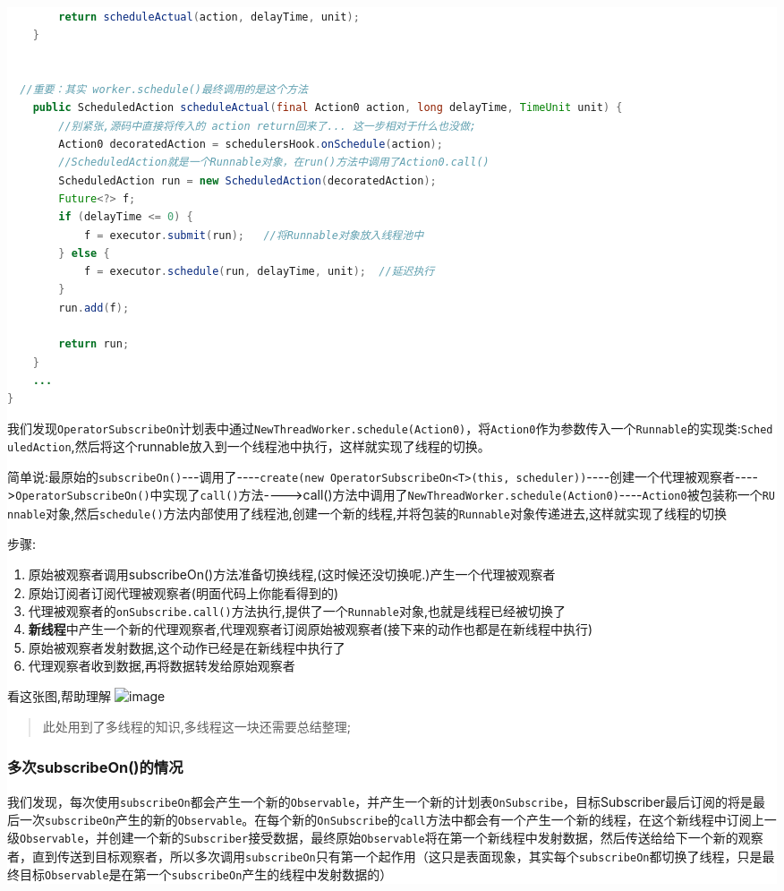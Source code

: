 ```java
        return scheduleActual(action, delayTime, unit);
    }
    
  
  //重要：其实 worker.schedule()最终调用的是这个方法
    public ScheduledAction scheduleActual(final Action0 action, long delayTime, TimeUnit unit) {
        //别紧张,源码中直接将传入的 action return回来了... 这一步相对于什么也没做;
        Action0 decoratedAction = schedulersHook.onSchedule(action);
        //ScheduledAction就是一个Runnable对象，在run()方法中调用了Action0.call()
        ScheduledAction run = new ScheduledAction(decoratedAction);
        Future<?> f;
        if (delayTime <= 0) {
            f = executor.submit(run);   //将Runnable对象放入线程池中
        } else {
            f = executor.schedule(run, delayTime, unit);  //延迟执行
        }
        run.add(f);

        return run;
    }
    ...
}
```

我们发现`OperatorSubscribeOn`计划表中通过`NewThreadWorker.schedule(Action0)`，将`Action0`作为参数传入一个`Runnable`的实现类:`ScheduledAction`,然后将这个runnable放入到一个线程池中执行，这样就实现了线程的切换。



简单说:最原始的`subscribeOn()`---调用了----`create(new OperatorSubscribeOn<T>(this, scheduler))`----创建一个代理被观察者---->`OperatorSubscribeOn()`中实现了`call()`方法---->call()方法中调用了`NewThreadWorker.schedule(Action0)`----`Action0`被包装称一个`RUnnable`对象,然后`schedule()`方法内部使用了线程池,创建一个新的线程,并将包装的`Runnable`对象传递进去,这样就实现了线程的切换



步骤:

1. 原始被观察者调用subscribeOn()方法准备切换线程,(这时候还没切换呢.)产生一个代理被观察者
2. 原始订阅者订阅代理被观察者(明面代码上你能看得到的)
3. 代理被观察者的`onSubscribe.call()`方法执行,提供了一个`Runnable`对象,也就是线程已经被切换了
4. **新线程**中产生一个新的代理观察者,代理观察者订阅原始被观察者(接下来的动作也都是在新线程中执行)
5. 原始被观察者发射数据,这个动作已经是在新线程中执行了
6. 代理观察者收到数据,再将数据转发给原始观察者

看这张图,帮助理解
![image](http://note.youdao.com/yws/public/resource/3a378f8ba029c8148bde85d73d9704c7/xmlnote/1853E77FF7BA42C5ABBAA8B9671EB41B/70)

> 此处用到了多线程的知识,多线程这一块还需要总结整理;



### 多次subscribeOn()的情况

我们发现，每次使用`subscribeOn`都会产生一个新的`Observable`，并产生一个新的计划表`OnSubscribe`，目标Subscriber最后订阅的将是最后一次`subscribeOn`产生的新的`Observable`。在每个新的`OnSubscribe`的`call`方法中都会有一个产生一个新的线程，在这个新线程中订阅上一级`Observable`，并创建一个新的`Subscriber`接受数据，最终原始`Observable`将在第一个新线程中发射数据，然后传送给给下一个新的观察者，直到传送到目标观察者，所以多次调用`subscribeOn`只有第一个起作用（这只是表面现象，其实每个`subscribeOn`都切换了线程，只是最终目标`Observable`是在第一个`subscribeOn`产生的线程中发射数据的）
